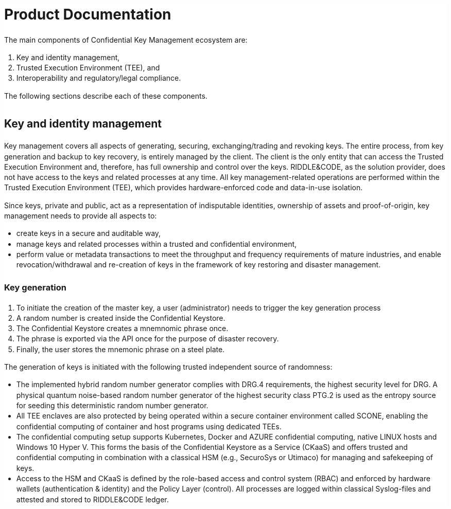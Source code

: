 # Product Documentation


The main components of Confidential Key Management ecosystem are:

1. Key and identity management,
2. Trusted Execution Environment (TEE), and
3. Interoperability and regulatory/legal compliance.

The following sections describe each of these components.


## Key and identity management

Key management covers all aspects of generating, securing, exchanging/trading and revoking keys.
The entire process, from key generation and backup to key recovery, is entirely managed by the client. The client is the only entity that can access the Trusted Execution Environment and, therefore, has full ownership and control over the keys. RIDDLE&CODE, as the solution provider, does not have access to the keys and related processes at any time. All key management-related operations are performed within the Trusted Execution Environment (TEE), which provides hardware-enforced code and data-in-use isolation.

Since keys, private and public, act as a representation of indisputable identities, ownership of assets and proof-of-origin, key management needs to provide all aspects to:

* create keys in a secure and auditable way,
* manage keys and related processes within a trusted and confidential environment,
* perform value or metadata transactions to meet the throughput and frequency requirements of mature industries, and enable revocation/withdrawal and re-creation of keys in the framework of key restoring and disaster management.


### Key generation

1. To initiate the creation of the master key, a user (administrator) needs to trigger the key generation process
2. A random number is created inside the Confidential Keystore.
3. The Confidential Keystore creates a mnemnomic phrase once.
4. The phrase is exported via the API once for the purpose of disaster recovery.
5. Finally, the user stores the mnemonic phrase on a steel plate.


The generation of keys is initiated with the following trusted independent source of randomness:

* The implemented hybrid random number generator complies with DRG.4 requirements, the highest security level for DRG. A physical quantum noise-based random number generator of the highest security class PTG.2 is used as the entropy source for seeding this deterministic random number generator.
* All TEE enclaves are also protected by being operated within a secure container environment called SCONE, enabling the confidential computing of container and host programs using dedicated TEEs.
* The confidential computing setup supports Kubernetes, Docker and AZURE confidential computing, native LINUX hosts and Windows 10 Hyper V. This forms the basis of the Confidential Keystore as a Service (CKaaS) and offers trusted and confidential computing in combination with a classical HSM (e.g., SecuroSys or Utimaco) for managing and safekeeping of keys.
* Access to the HSM and CKaaS is defined by the role-based access and control system (RBAC) and enforced by hardware wallets (authentication & identity) and the Policy Layer (control). All processes are logged within classical Syslog-files and attested and stored to RIDDLE&CODE ledger.
